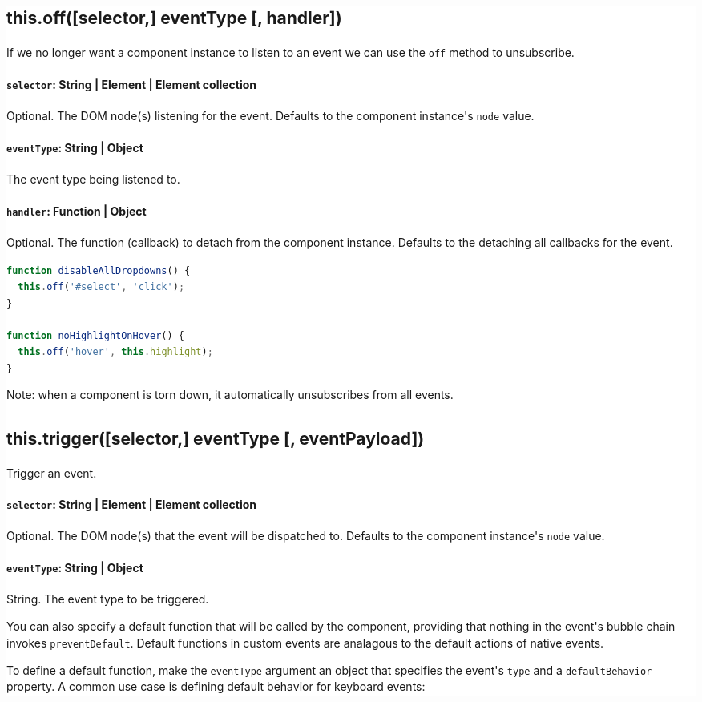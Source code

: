 <a name="this.off"></a>
## this.off([selector,] eventType [, handler])

If we no longer want a component instance to listen to an event we can use the
`off` method to unsubscribe.

#### `selector`: String | Element | Element collection

Optional. The DOM node(s) listening for the event.
Defaults to the component instance's `node` value.

#### `eventType`: String | Object

The event type being listened to.

#### `handler`: Function | Object

Optional. The function (callback) to detach from the component instance.
Defaults to the detaching all callbacks for the event.

```js
function disableAllDropdowns() {
  this.off('#select', 'click');
}

function noHighlightOnHover() {
  this.off('hover', this.highlight);
}
```

Note: when a component is torn down, it automatically unsubscribes from all
events.

<a name="this.trigger"></a>
## this.trigger([selector,] eventType [, eventPayload])

Trigger an event.

#### `selector`: String | Element | Element collection

Optional. The DOM node(s) that the event will be dispatched to.
Defaults to the component instance's `node` value.

#### `eventType`: String | Object

String. The event type to be triggered.

You can also specify a default function that will be called by the component,
providing that nothing in the event's bubble chain invokes `preventDefault`.
Default functions in custom events are analagous to the default actions of
native events.

To define a default function, make the `eventType` argument an object that
specifies the event's `type` and a `defaultBehavior` property. A common use
case is defining default behavior for keyboard events:
